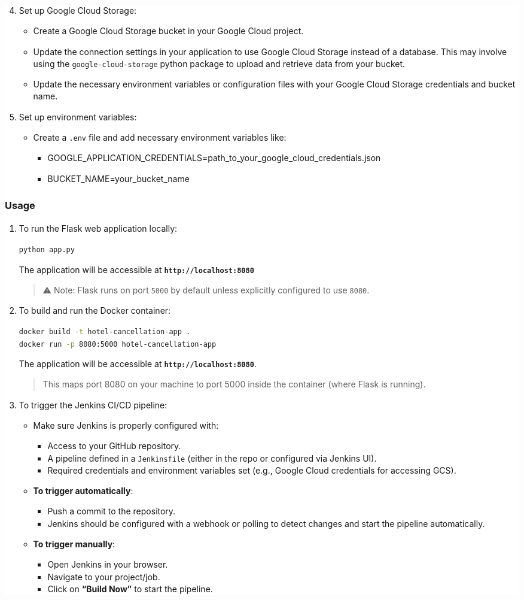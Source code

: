 4.  Set up Google Cloud Storage:

    * Create a Google Cloud Storage bucket in your Google Cloud project.

    * Update the connection settings in your application to use Google Cloud Storage instead of a database. This may involve using the `google-cloud-storage` python package to upload and retrieve data from your bucket.

    * Update the necessary environment variables or configuration files with your Google Cloud Storage credentials and bucket name.


5.  Set up environment variables:

    * Create a `.env` file and add necessary environment variables like:
        
        * GOOGLE_APPLICATION_CREDENTIALS=path_to_your_google_cloud_credentials.json

        * BUCKET_NAME=your_bucket_name

### Usage

1. To run the Flask web application locally:

    ```bash
    python app.py 
    ```

    The application will be accessible at **`http://localhost:8080`**
    > ⚠️ Note: Flask runs on port `5000` by default unless explicitly configured to use `8080`.

2. To build and run the Docker container:

    ```bash
    docker build -t hotel-cancellation-app .
    docker run -p 8080:5000 hotel-cancellation-app
    ```

    The application will be accessible at **`http://localhost:8080`**.  
    > This maps port 8080 on your machine to port 5000 inside the container (where Flask is running).


3. To trigger the Jenkins CI/CD pipeline:

    - Make sure Jenkins is properly configured with:
      - Access to your GitHub repository.
      - A pipeline defined in a `Jenkinsfile` (either in the repo or configured via Jenkins UI).
      - Required credentials and environment variables set (e.g., Google Cloud credentials for accessing GCS).
    
    - **To trigger automatically**:
      - Push a commit to the repository.
      - Jenkins should be configured with a webhook or polling to detect changes and start the pipeline automatically.

    - **To trigger manually**:
      - Open Jenkins in your browser.
      - Navigate to your project/job.
      - Click on **“Build Now”** to start the pipeline.
